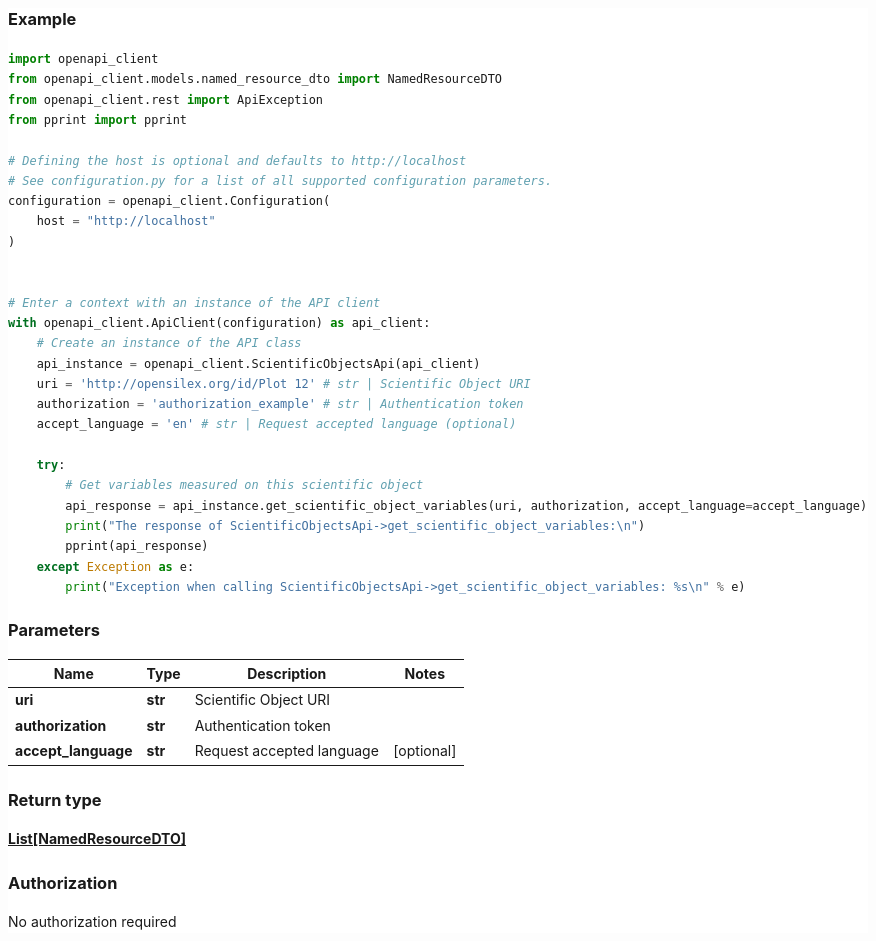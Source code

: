 ### Example


```python
import openapi_client
from openapi_client.models.named_resource_dto import NamedResourceDTO
from openapi_client.rest import ApiException
from pprint import pprint

# Defining the host is optional and defaults to http://localhost
# See configuration.py for a list of all supported configuration parameters.
configuration = openapi_client.Configuration(
    host = "http://localhost"
)


# Enter a context with an instance of the API client
with openapi_client.ApiClient(configuration) as api_client:
    # Create an instance of the API class
    api_instance = openapi_client.ScientificObjectsApi(api_client)
    uri = 'http://opensilex.org/id/Plot 12' # str | Scientific Object URI
    authorization = 'authorization_example' # str | Authentication token
    accept_language = 'en' # str | Request accepted language (optional)

    try:
        # Get variables measured on this scientific object
        api_response = api_instance.get_scientific_object_variables(uri, authorization, accept_language=accept_language)
        print("The response of ScientificObjectsApi->get_scientific_object_variables:\n")
        pprint(api_response)
    except Exception as e:
        print("Exception when calling ScientificObjectsApi->get_scientific_object_variables: %s\n" % e)
```



### Parameters


Name | Type | Description  | Notes
------------- | ------------- | ------------- | -------------
 **uri** | **str**| Scientific Object URI | 
 **authorization** | **str**| Authentication token | 
 **accept_language** | **str**| Request accepted language | [optional] 

### Return type

[**List[NamedResourceDTO]**](NamedResourceDTO.md)

### Authorization

No authorization required
